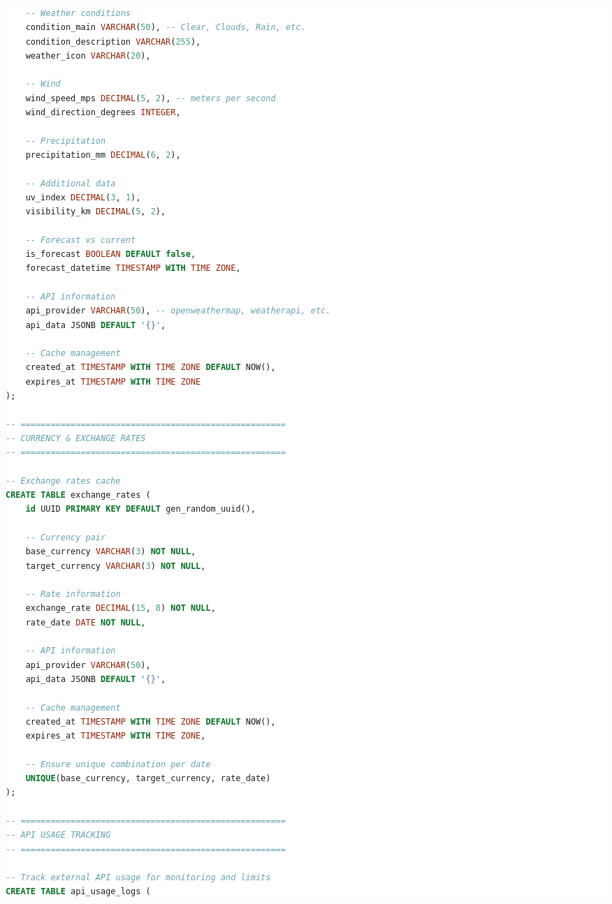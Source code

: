 ```sql
    -- Weather conditions
    condition_main VARCHAR(50), -- Clear, Clouds, Rain, etc.
    condition_description VARCHAR(255),
    weather_icon VARCHAR(20),
    
    -- Wind
    wind_speed_mps DECIMAL(5, 2), -- meters per second
    wind_direction_degrees INTEGER,
    
    -- Precipitation
    precipitation_mm DECIMAL(6, 2),
    
    -- Additional data
    uv_index DECIMAL(3, 1),
    visibility_km DECIMAL(5, 2),
    
    -- Forecast vs current
    is_forecast BOOLEAN DEFAULT false,
    forecast_datetime TIMESTAMP WITH TIME ZONE,
    
    -- API information
    api_provider VARCHAR(50), -- openweathermap, weatherapi, etc.
    api_data JSONB DEFAULT '{}',
    
    -- Cache management
    created_at TIMESTAMP WITH TIME ZONE DEFAULT NOW(),
    expires_at TIMESTAMP WITH TIME ZONE
);

-- =====================================================
-- CURRENCY & EXCHANGE RATES
-- =====================================================

-- Exchange rates cache
CREATE TABLE exchange_rates (
    id UUID PRIMARY KEY DEFAULT gen_random_uuid(),
    
    -- Currency pair
    base_currency VARCHAR(3) NOT NULL,
    target_currency VARCHAR(3) NOT NULL,
    
    -- Rate information
    exchange_rate DECIMAL(15, 8) NOT NULL,
    rate_date DATE NOT NULL,
    
    -- API information
    api_provider VARCHAR(50),
    api_data JSONB DEFAULT '{}',
    
    -- Cache management
    created_at TIMESTAMP WITH TIME ZONE DEFAULT NOW(),
    expires_at TIMESTAMP WITH TIME ZONE,
    
    -- Ensure unique combination per date
    UNIQUE(base_currency, target_currency, rate_date)
);

-- =====================================================
-- API USAGE TRACKING
-- =====================================================

-- Track external API usage for monitoring and limits
CREATE TABLE api_usage_logs (
```